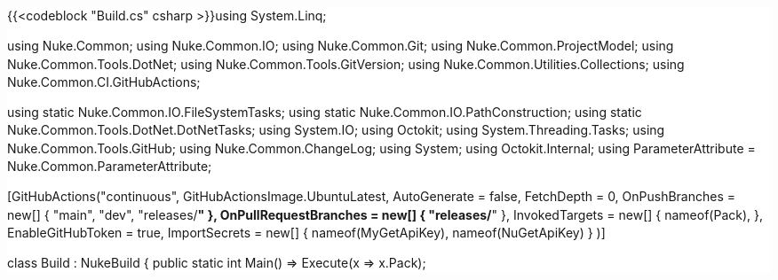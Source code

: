 {{<codeblock  "Build.cs" csharp >}}using System.Linq;

using Nuke.Common;
using Nuke.Common.IO;
using Nuke.Common.Git;
using Nuke.Common.ProjectModel;
using Nuke.Common.Tools.DotNet;
using Nuke.Common.Tools.GitVersion;
using Nuke.Common.Utilities.Collections;
using Nuke.Common.CI.GitHubActions;

using static Nuke.Common.IO.FileSystemTasks;
using static Nuke.Common.IO.PathConstruction;
using static Nuke.Common.Tools.DotNet.DotNetTasks;
using System.IO;
using Octokit;
using System.Threading.Tasks;
using Nuke.Common.Tools.GitHub;
using Nuke.Common.ChangeLog;
using System;
using Octokit.Internal;
using ParameterAttribute = Nuke.Common.ParameterAttribute;

[GitHubActions("continuous",
GitHubActionsImage.UbuntuLatest,
AutoGenerate = false,
FetchDepth = 0,
    OnPushBranches = new[] 
    {
        "main", 
        "dev",
        "releases/**"
    },
    OnPullRequestBranches = new[] 
    {
        "releases/**" 
    },
    InvokedTargets = new[]
    {
        nameof(Pack),
    },
    EnableGitHubToken = true,
    ImportSecrets = new[] 
    { 
        nameof(MyGetApiKey), 
        nameof(NuGetApiKey) 
    }
)]

class Build : NukeBuild
{
    public static int Main() => Execute<Build>(x => x.Pack);
    